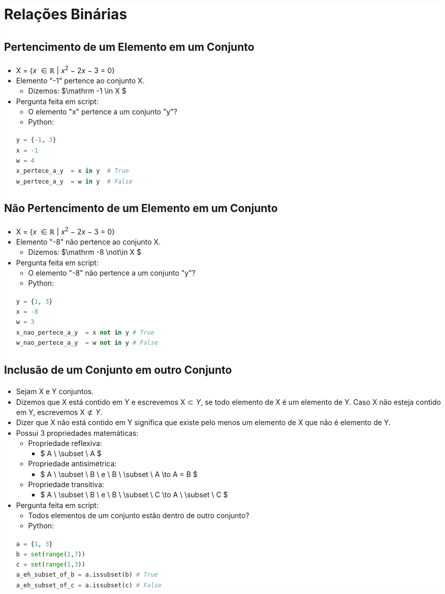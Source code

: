 # Relações Binárias

## Pertencimento de um Elemento em um Conjunto
- $\mathrm X\ =\ \{x\ \in \mathbb R\ \mathrm |\ x^2\ -\ 2x\ -\ 3\ =\ 0 \}$
- Elemento "-1" pertence ao conjunto X.
    - Dizemos: $\mathrm -1 \in X $  
- Pergunta feita em script:
    - O elemento "x" pertence a um conjunto "y"?
    - Python:  
    ```python
    y = {-1, 3}
    x = -1
    w = 4
    x_pertece_a_y  = x in y  # True
    w_pertece_a_y  = w in y  # False
    ```  

## Não Pertencimento de um Elemento em um Conjunto
- $\mathrm X\ =\ \{x\ \in \mathbb R\ \mathrm |\ x^2\ -\ 2x\ -\ 3\ =\ 0 \}$
- Elemento "-8" não pertence ao conjunto X.
    - Dizemos: $\mathrm -8 \not\in X $  
- Pergunta feita em script:
    - O elemento "-8" não pertence a um conjunto "y"?
    - Python:  
    ```python
    y = {1, 3}
    x = -8
    w = 3
    x_nao_pertece_a_y  = x not in y # True
    w_nao_pertece_a_y  = w not in y # False
    ```  

## Inclusão de um Conjunto em outro Conjunto
- Sejam X e Y conjuntos. 
- Dizemos que X está contido em Y e escrevemos $\mathrm X \subset Y$, se todo elemento de X é um elemento de Y. Caso X não esteja contido em Y, escrevemos $\mathrm X \not\subset Y$.
- Dizer que X não está contido em Y significa que existe pelo menos um elemento de X que não é elemento de Y.
- Possui 3 propriedades matemáticas:
    - Propriedade reflexiva:
        - $ A \ \subset \ A $
    - Propriedade antisimétrica:
        - $ A \ \subset \ B \ e \ B \ \subset \ A \to A = B $
    - Propriedade transitiva:
        - $ A \ \subset \ B \ e \ B \ \subset \ C \to A \ \subset \ C $
- Pergunta feita em script:
    - Todos elementos de um conjunto estão dentro de outro conjunto?
    - Python:  
    ```python
    a = {1, 3}
    b = set(range(1,7))
    c = set(range(1,3))
    a_eh_subset_of_b = a.issubset(b) # True
    a_eh_subset_of_c = a.issubset(c) # False
    ```  
